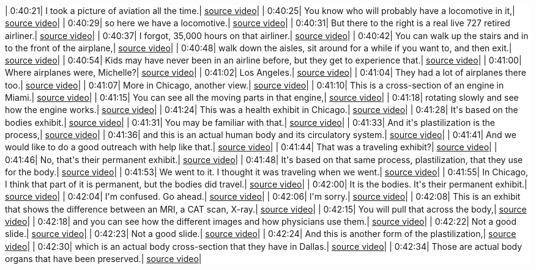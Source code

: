 | 0:40:21| I took a picture of aviation all the time.| [source video](https://archive.org/details/CityCouncilWorkshopR3877180712?start=2421)|
| 0:40:25| You know who will probably have a locomotive in it,| [source video](https://archive.org/details/CityCouncilWorkshopR3877180712?start=2425)|
| 0:40:29| so here we have a locomotive.| [source video](https://archive.org/details/CityCouncilWorkshopR3877180712?start=2429)|
| 0:40:31| But there to the right is a real live 727 retired airliner.| [source video](https://archive.org/details/CityCouncilWorkshopR3877180712?start=2431)|
| 0:40:37| I forgot, 35,000 hours on that airliner.| [source video](https://archive.org/details/CityCouncilWorkshopR3877180712?start=2437)|
| 0:40:42| You can walk up the stairs and in to the front of the airplane,| [source video](https://archive.org/details/CityCouncilWorkshopR3877180712?start=2442)|
| 0:40:48| walk down the aisles, sit around for a while if you want to, and then exit.| [source video](https://archive.org/details/CityCouncilWorkshopR3877180712?start=2448)|
| 0:40:54| Kids may have never been in an airline before, but they get to experience that.| [source video](https://archive.org/details/CityCouncilWorkshopR3877180712?start=2454)|
| 0:41:00| Where airplanes were, Michelle?| [source video](https://archive.org/details/CityCouncilWorkshopR3877180712?start=2460)|
| 0:41:02| Los Angeles.| [source video](https://archive.org/details/CityCouncilWorkshopR3877180712?start=2462)|
| 0:41:04| They had a lot of airplanes there too.| [source video](https://archive.org/details/CityCouncilWorkshopR3877180712?start=2464)|
| 0:41:07| More in Chicago, another view.| [source video](https://archive.org/details/CityCouncilWorkshopR3877180712?start=2467)|
| 0:41:10| This is a cross-section of an engine in Miami.| [source video](https://archive.org/details/CityCouncilWorkshopR3877180712?start=2470)|
| 0:41:15| You can see all the moving parts in that engine,| [source video](https://archive.org/details/CityCouncilWorkshopR3877180712?start=2475)|
| 0:41:18| rotating slowly and see how the engine works.| [source video](https://archive.org/details/CityCouncilWorkshopR3877180712?start=2478)|
| 0:41:24| This was a health exhibit in Chicago.| [source video](https://archive.org/details/CityCouncilWorkshopR3877180712?start=2484)|
| 0:41:28| It's based on the bodies exhibit.| [source video](https://archive.org/details/CityCouncilWorkshopR3877180712?start=2488)|
| 0:41:31| You may be familiar with that.| [source video](https://archive.org/details/CityCouncilWorkshopR3877180712?start=2491)|
| 0:41:33| And it's plastilization is the process,| [source video](https://archive.org/details/CityCouncilWorkshopR3877180712?start=2493)|
| 0:41:36| and this is an actual human body and its circulatory system.| [source video](https://archive.org/details/CityCouncilWorkshopR3877180712?start=2496)|
| 0:41:41| And we would like to do a good outreach with help like that.| [source video](https://archive.org/details/CityCouncilWorkshopR3877180712?start=2501)|
| 0:41:44| That was a traveling exhibit?| [source video](https://archive.org/details/CityCouncilWorkshopR3877180712?start=2504)|
| 0:41:46| No, that's their permanent exhibit.| [source video](https://archive.org/details/CityCouncilWorkshopR3877180712?start=2506)|
| 0:41:48| It's based on that same process, plastilization, that they use for the body.| [source video](https://archive.org/details/CityCouncilWorkshopR3877180712?start=2508)|
| 0:41:53| We went to it. I thought it was traveling when we went.| [source video](https://archive.org/details/CityCouncilWorkshopR3877180712?start=2513)|
| 0:41:55| In Chicago, I think that part of it is permanent, but the bodies did travel.| [source video](https://archive.org/details/CityCouncilWorkshopR3877180712?start=2515)|
| 0:42:00| It is the bodies. It's their permanent exhibit.| [source video](https://archive.org/details/CityCouncilWorkshopR3877180712?start=2520)|
| 0:42:04| I'm confused. Go ahead.| [source video](https://archive.org/details/CityCouncilWorkshopR3877180712?start=2524)|
| 0:42:06| I'm sorry.| [source video](https://archive.org/details/CityCouncilWorkshopR3877180712?start=2526)|
| 0:42:08| This is an exhibit that shows the difference between an MRI, a CAT scan, X-ray.| [source video](https://archive.org/details/CityCouncilWorkshopR3877180712?start=2528)|
| 0:42:15| You will pull that across the body,| [source video](https://archive.org/details/CityCouncilWorkshopR3877180712?start=2535)|
| 0:42:18| and you can see how the different images and how physicians use them.| [source video](https://archive.org/details/CityCouncilWorkshopR3877180712?start=2538)|
| 0:42:22| Not a good slide.| [source video](https://archive.org/details/CityCouncilWorkshopR3877180712?start=2542)|
| 0:42:23| Not a good slide.| [source video](https://archive.org/details/CityCouncilWorkshopR3877180712?start=2543)|
| 0:42:24| And this is another form of the plastilization,| [source video](https://archive.org/details/CityCouncilWorkshopR3877180712?start=2544)|
| 0:42:30| which is an actual body cross-section that they have in Dallas.| [source video](https://archive.org/details/CityCouncilWorkshopR3877180712?start=2550)|
| 0:42:34| Those are actual body organs that have been preserved.| [source video](https://archive.org/details/CityCouncilWorkshopR3877180712?start=2554)|
